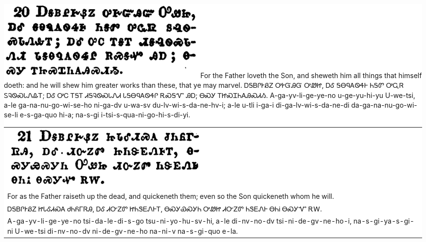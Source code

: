 <td><a href="040520.png"><img src="040520.png" width="400" /></a></td>
</tr>
<tr class="even">
<td>For the Father loveth the Son, and sheweth him all things that himself doeth: and he will shew him greater works than these, that ye may marvel.</td>
</tr>
<tr class="odd">
<td>ᎠᎦᏴᎵᎨᏰᏃ ᎤᎨᏳᎯᏳ ᎤᏪᏥ, ᎠᎴ ᎦᎾᏄᎪᏫᏎᎰ ᏂᎦᏛ ᎤᏩᏒ ᏚᎸᏫᏍᏓᏁᎲᎢ; ᎠᎴ ᎤᏟ ᎢᎦᎢ ᏗᎦᎸᏫᏍᏓᏁᏗ ᏓᎦᎾᏄᎪᏫᏎᎵ ᎡᏍᎦᏉ ᎯᎠ; ᎾᏍᎩ ᎢᏥᏍᏆᏂᎪᎯᏍᏗᏱ.</td>
</tr>
<tr class="even">
<td>A-ga-yv-li-ge-ye-no u-ge-yu-hi-yu U-we-tsi, a-le ga-na-nu-go-wi-se-ho ni-ga-dv u-wa-sv du-lv-wi-s-da-ne-hv-i; a-le u-tli i-ga-i di-ga-lv-wi-s-da-ne-di da-ga-na-nu-go-wi-se-li e-s-ga-quo hi-a; na-s-gi i-tsi-s-qua-ni-go-hi-s-di-yi.</td>
</tr>
</tbody>
</table>

<table>
<tbody>
<tr class="odd">
<td><a href="040521.png"><img src="040521.png" width="400" /></a></td>
</tr>
<tr class="even">
<td>For as the Father raiseth up the dead, and quickeneth them; even so the Son quickeneth whom he will.</td>
</tr>
<tr class="odd">
<td>ᎠᎦᏴᎵᎨᏰᏃ ᏥᏓᎴᏗᏍᎪ ᏧᏂᏲᎱᏒᎯ, ᎠᎴ ᏗᏅᏃᏛ ᏥᏂᏕᎬᏁᎰᎢ, ᎾᏍᎩᏯᏍᎩᏂ ᎤᏪᏥ ᏗᏅᏃᏛ ᏂᏕᎬᏁᎰ ᎾᏂᎥ ᎾᏍᎩᏉ ᎡᎳ.</td>
</tr>
<tr class="even">
<td>A-ga-yv-li-ge-ye-no tsi-da-le-di-s-go tsu-ni-yo-hu-sv-hi, a-le di-nv-no-dv tsi-ni-de-gv-ne-ho-i, na-s-gi-ya-s-gi-ni U-we-tsi di-nv-no-dv ni-de-gv-ne-ho na-ni-v na-s-gi-quo e-la.</td>